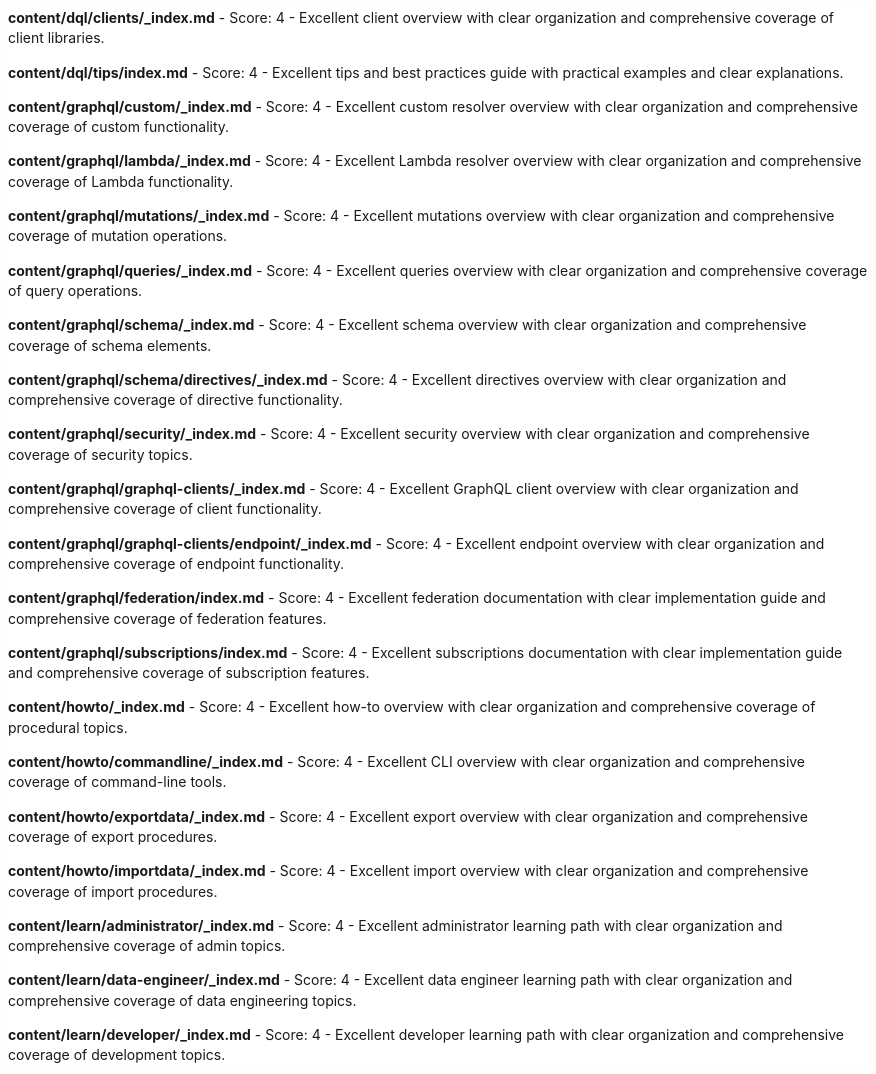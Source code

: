 **content/dql/clients/_index.md** - Score: 4 - Excellent client overview with clear organization and comprehensive coverage of client libraries.

**content/dql/tips/index.md** - Score: 4 - Excellent tips and best practices guide with practical examples and clear explanations.

**content/graphql/custom/_index.md** - Score: 4 - Excellent custom resolver overview with clear organization and comprehensive coverage of custom functionality.

**content/graphql/lambda/_index.md** - Score: 4 - Excellent Lambda resolver overview with clear organization and comprehensive coverage of Lambda functionality.

**content/graphql/mutations/_index.md** - Score: 4 - Excellent mutations overview with clear organization and comprehensive coverage of mutation operations.

**content/graphql/queries/_index.md** - Score: 4 - Excellent queries overview with clear organization and comprehensive coverage of query operations.

**content/graphql/schema/_index.md** - Score: 4 - Excellent schema overview with clear organization and comprehensive coverage of schema elements.

**content/graphql/schema/directives/_index.md** - Score: 4 - Excellent directives overview with clear organization and comprehensive coverage of directive functionality.

**content/graphql/security/_index.md** - Score: 4 - Excellent security overview with clear organization and comprehensive coverage of security topics.

**content/graphql/graphql-clients/_index.md** - Score: 4 - Excellent GraphQL client overview with clear organization and comprehensive coverage of client functionality.

**content/graphql/graphql-clients/endpoint/_index.md** - Score: 4 - Excellent endpoint overview with clear organization and comprehensive coverage of endpoint functionality.

**content/graphql/federation/index.md** - Score: 4 - Excellent federation documentation with clear implementation guide and comprehensive coverage of federation features.

**content/graphql/subscriptions/index.md** - Score: 4 - Excellent subscriptions documentation with clear implementation guide and comprehensive coverage of subscription features.

**content/howto/_index.md** - Score: 4 - Excellent how-to overview with clear organization and comprehensive coverage of procedural topics.

**content/howto/commandline/_index.md** - Score: 4 - Excellent CLI overview with clear organization and comprehensive coverage of command-line tools.

**content/howto/exportdata/_index.md** - Score: 4 - Excellent export overview with clear organization and comprehensive coverage of export procedures.

**content/howto/importdata/_index.md** - Score: 4 - Excellent import overview with clear organization and comprehensive coverage of import procedures.

**content/learn/administrator/_index.md** - Score: 4 - Excellent administrator learning path with clear organization and comprehensive coverage of admin topics.

**content/learn/data-engineer/_index.md** - Score: 4 - Excellent data engineer learning path with clear organization and comprehensive coverage of data engineering topics.

**content/learn/developer/_index.md** - Score: 4 - Excellent developer learning path with clear organization and comprehensive coverage of development topics.
